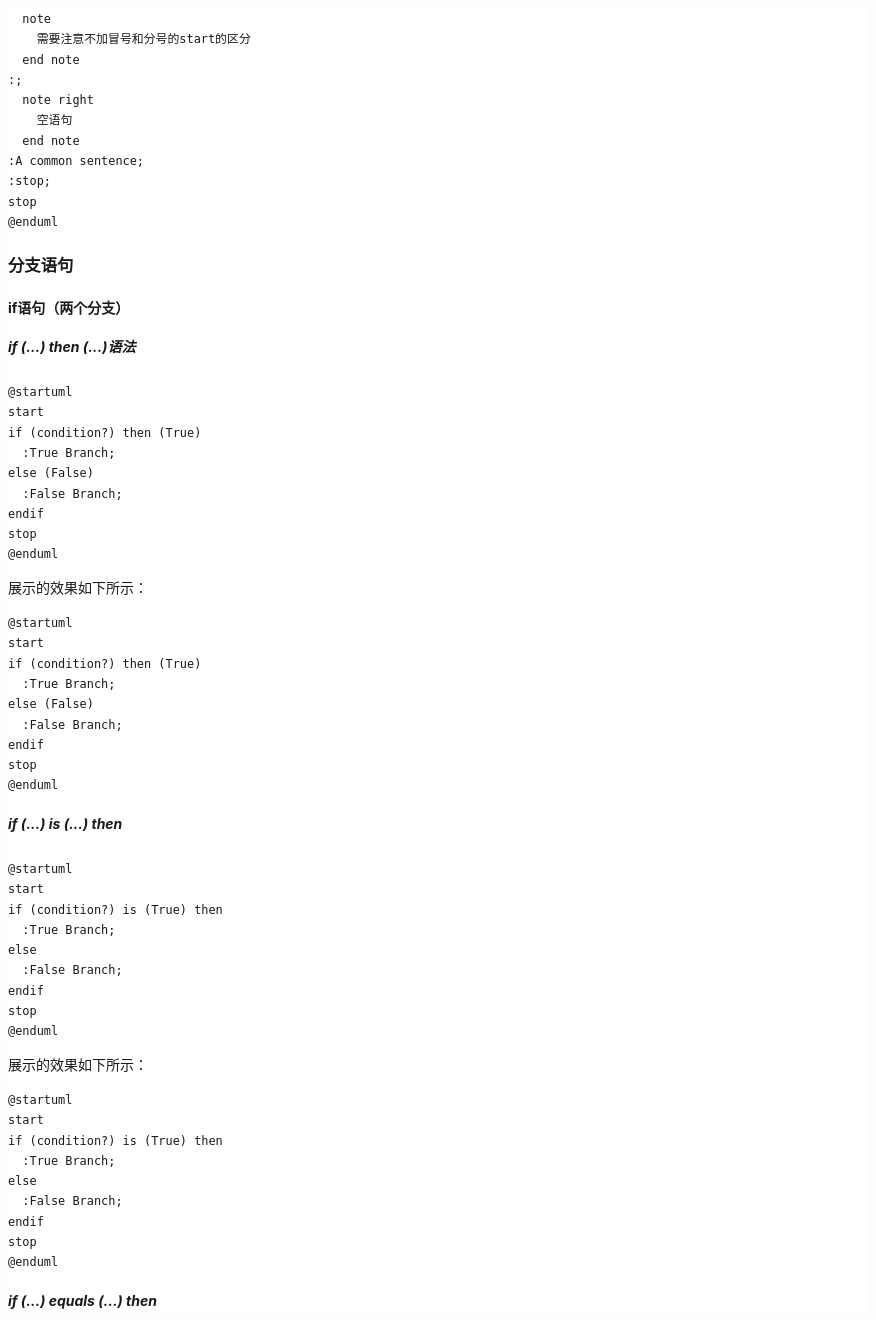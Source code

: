 ```plantuml
  note 
    需要注意不加冒号和分号的start的区分
  end note
:;
  note right
    空语句
  end note
:A common sentence;
:stop;
stop
@enduml
```
### 分支语句
#### if语句（两个分支）
##### if (...) then (...)语法
~~~
@startuml
start
if (condition?) then (True)
  :True Branch;
else (False)
  :False Branch;
endif
stop
@enduml
~~~
展示的效果如下所示：
```plantuml
@startuml
start
if (condition?) then (True)
  :True Branch;
else (False)
  :False Branch;
endif
stop
@enduml
```
##### if (...) is (...) then
~~~
@startuml
start
if (condition?) is (True) then
  :True Branch;
else
  :False Branch;
endif
stop
@enduml
~~~
展示的效果如下所示：
```plantuml
@startuml
start
if (condition?) is (True) then
  :True Branch;
else
  :False Branch;
endif
stop
@enduml
```
##### if (...) equals (...) then